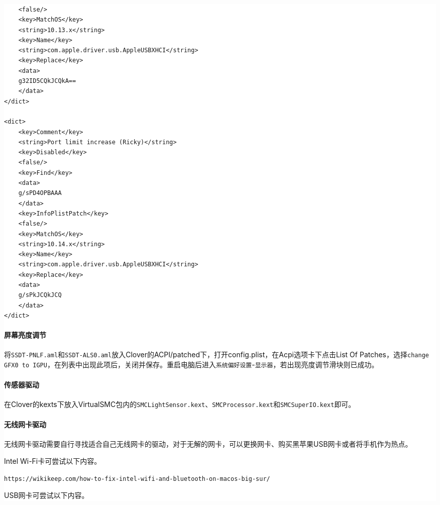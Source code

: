 ```text
    <false/>
    <key>MatchOS</key>
    <string>10.13.x</string>
    <key>Name</key>
    <string>com.apple.driver.usb.AppleUSBXHCI</string>
    <key>Replace</key>
    <data>
    g32ID5CQkJCQkA==
    </data>
</dict>

<dict>
    <key>Comment</key>
    <string>Port limit increase (Ricky)</string>
    <key>Disabled</key>
    <false/>
    <key>Find</key>
    <data>
    g/sPD4OPBAAA
    </data>
    <key>InfoPlistPatch</key>
    <false/>
    <key>MatchOS</key>
    <string>10.14.x</string>
    <key>Name</key>
    <string>com.apple.driver.usb.AppleUSBXHCI</string>
    <key>Replace</key>
    <data>
    g/sPkJCQkJCQ
    </data>
</dict>
```

#### 屏幕亮度调节

将`SSDT-PNLF.aml`和`SSDT-ALS0.aml`放入Clover的ACPI/patched下，打开config.plist，在Acpi选项卡下点击List Of Patches，选择`change GFX0 to IGPU`，在列表中出现此项后，关闭并保存。重启电脑后进入`系统偏好设置`-`显示器`，若出现亮度调节滑块则已成功。

#### 传感器驱动

在Clover的kexts下放入VirtualSMC包内的`SMCLightSensor.kext`、`SMCProcessor.kext`和`SMCSuperIO.kext`即可。

#### 无线网卡驱动

无线网卡驱动需要自行寻找适合自己无线网卡的驱动，对于无解的网卡，可以更换网卡、购买黑苹果USB网卡或者将手机作为热点。

Intel Wi-Fi卡可尝试以下内容。

```text
https://wikikeep.com/how-to-fix-intel-wifi-and-bluetooth-on-macos-big-sur/
```

USB网卡可尝试以下内容。
